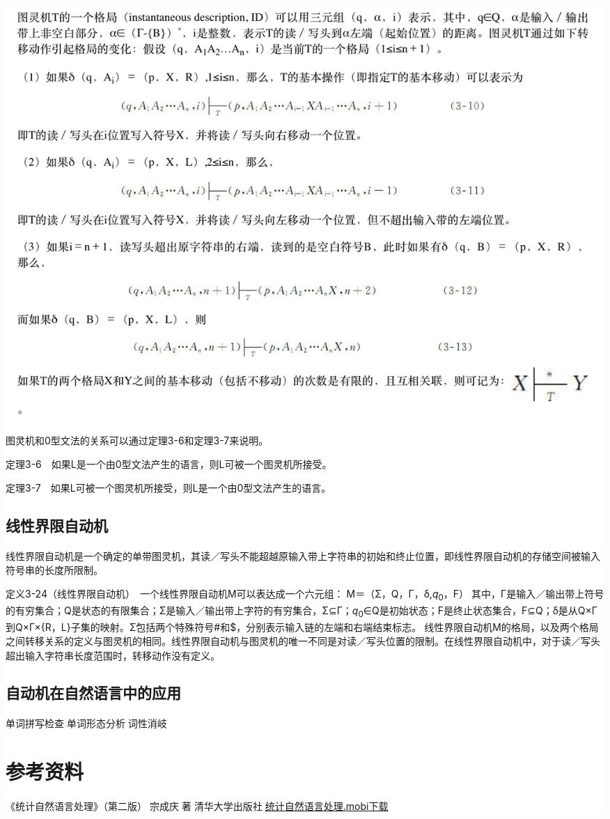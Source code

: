![图灵机的格局](/images/读书笔记/统计自然语言处理/图灵机的格局.png)

图灵机和0型文法的关系可以通过定理3-6和定理3-7来说明。

定理3-6　如果L是一个由0型文法产生的语言，则L可被一个图灵机所接受。

定理3-7　如果L可被一个图灵机所接受，则L是一个由0型文法产生的语言。

## 线性界限自动机

线性界限自动机是一个确定的单带图灵机，其读／写头不能超越原输入带上字符串的初始和终止位置，即线性界限自动机的存储空间被输入符号串的长度所限制。

定义3-24（线性界限自动机）　一个线性界限自动机M可以表达成一个六元组：
M＝（Σ，Q，Γ，δ,$q_0$，F）
其中，Γ是输入／输出带上符号的有穷集合；Q是状态的有限集合；Σ是输入／输出带上字符的有穷集合，Σ⊆Γ；$q_0$∈Q是初始状态；F是终止状态集合，F⊆Q；δ是从Q×Γ到Q×Γ×{R，L}子集的映射。Σ包括两个特殊符号#和$，分别表示输入链的左端和右端结束标志。
线性界限自动机M的格局，以及两个格局之间转移关系的定义与图灵机的相同。线性界限自动机与图灵机的唯一不同是对读／写头位置的限制。在线性界限自动机中，对于读／写头超出输入字符串长度范围时，转移动作没有定义。

## 自动机在自然语言中的应用

单词拼写检查
单词形态分析
词性消岐

# 参考资料

《统计自然语言处理》（第二版）  宗成庆 著 清华大学出版社 [统计自然语言处理.mobi下载](/books/mobi/统计自然语言处理（第2版）.mobi)